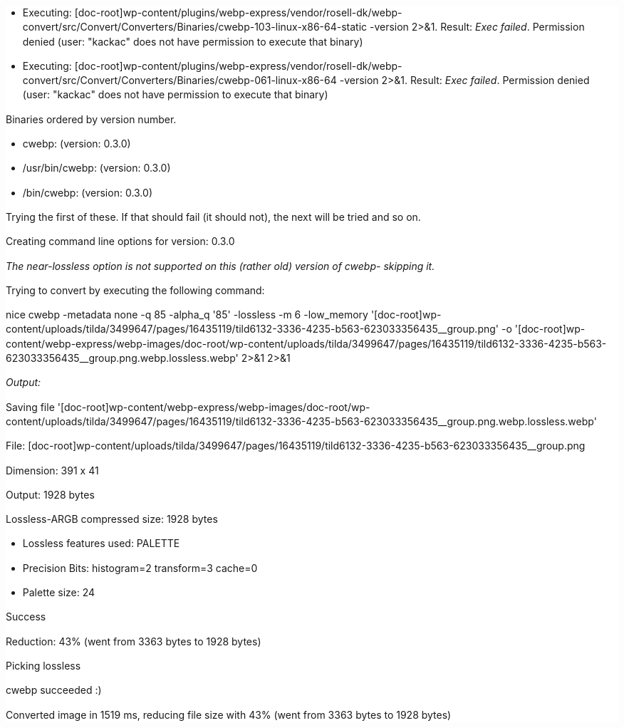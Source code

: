 - Executing: [doc-root]wp-content/plugins/webp-express/vendor/rosell-dk/webp-convert/src/Convert/Converters/Binaries/cwebp-103-linux-x86-64-static -version 2>&1. Result: *Exec failed*. Permission denied (user: "kackac" does not have permission to execute that binary)

- Executing: [doc-root]wp-content/plugins/webp-express/vendor/rosell-dk/webp-convert/src/Convert/Converters/Binaries/cwebp-061-linux-x86-64 -version 2>&1. Result: *Exec failed*. Permission denied (user: "kackac" does not have permission to execute that binary)

Binaries ordered by version number.

- cwebp: (version: 0.3.0)

- /usr/bin/cwebp: (version: 0.3.0)

- /bin/cwebp: (version: 0.3.0)

Trying the first of these. If that should fail (it should not), the next will be tried and so on.

Creating command line options for version: 0.3.0

*The near-lossless option is not supported on this (rather old) version of cwebp- skipping it.* 

Trying to convert by executing the following command:

nice cwebp -metadata none -q 85 -alpha_q '85' -lossless -m 6 -low_memory '[doc-root]wp-content/uploads/tilda/3499647/pages/16435119/tild6132-3336-4235-b563-623033356435__group.png' -o '[doc-root]wp-content/webp-express/webp-images/doc-root/wp-content/uploads/tilda/3499647/pages/16435119/tild6132-3336-4235-b563-623033356435__group.png.webp.lossless.webp' 2>&1 2>&1


*Output:* 

Saving file '[doc-root]wp-content/webp-express/webp-images/doc-root/wp-content/uploads/tilda/3499647/pages/16435119/tild6132-3336-4235-b563-623033356435__group.png.webp.lossless.webp'

File:      [doc-root]wp-content/uploads/tilda/3499647/pages/16435119/tild6132-3336-4235-b563-623033356435__group.png

Dimension: 391 x 41

Output:    1928 bytes

Lossless-ARGB compressed size: 1928 bytes

  * Lossless features used: PALETTE

  * Precision Bits: histogram=2 transform=3 cache=0

  * Palette size:   24


Success

Reduction: 43% (went from 3363 bytes to 1928 bytes)


Picking lossless

cwebp succeeded :)


Converted image in 1519 ms, reducing file size with 43% (went from 3363 bytes to 1928 bytes)

